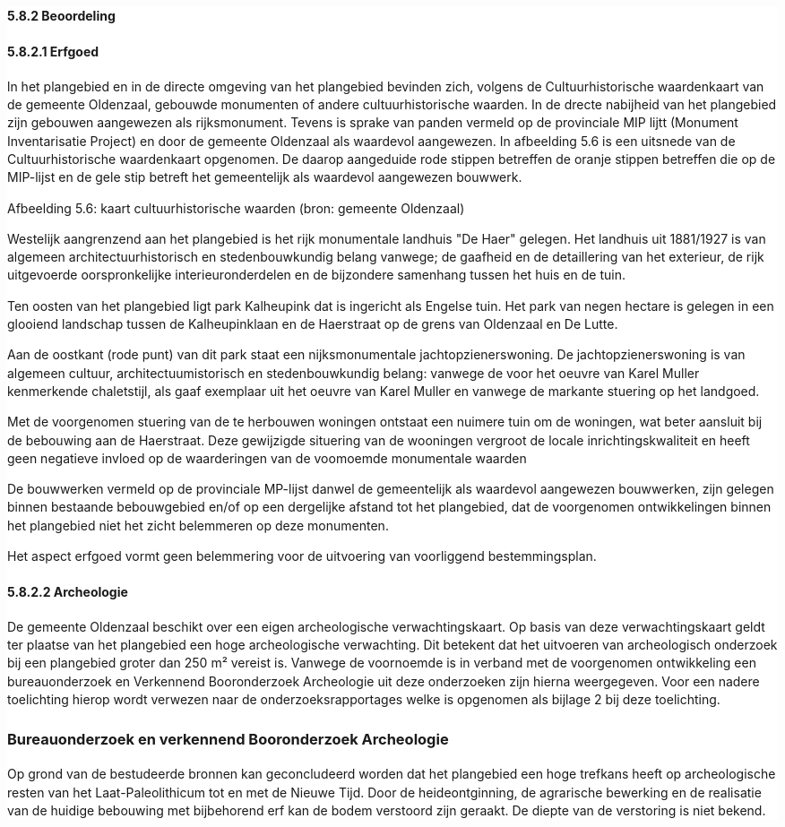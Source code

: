 #### 5.8.2 Beoordeling

#### 5.8.2.1 Erfgoed

ln het plangebied en in de directe omgeving van het plangebied bevinden zich, volgens de Cultuurhistorische waardenkaart van de gemeente Oldenzaal, gebouwde monumenten of andere cultuurhistorische waarden. In de drecte nabijheid van het plangebied zijn gebouwen aangewezen als rijksmonument. Tevens is sprake van panden vermeld op de provinciale MIP lijtt (Monument Inventarisatie Project) en door de gemeente Oldenzaal als waardevol aangewezen. In afbeelding 5.6 is een uitsnede van de Cultuurhistorische waardenkaart opgenomen. De daarop aangeduide rode stippen betreffen de oranje stippen betreffen die op de MIP-lijst en de gele stip betreft het gemeentelijk als waardevol aangewezen bouwwerk.

Afbeelding 5.6: kaart cultuurhistorische waarden (bron: gemeente Oldenzaal)

Westelijk aangrenzend aan het plangebied is het rijk monumentale landhuis "De Haer" gelegen. Het landhuis uit 1881/1927 is van algemeen architectuurhistorisch en stedenbouwkundig belang vanwege; de gaafheid en de detaillering van het exterieur, de rijk uitgevoerde oorspronkelijke interieuronderdelen en de bijzondere samenhang tussen het huis en de tuin.

Ten oosten van het plangebied ligt park Kalheupink dat is ingericht als Engelse tuin. Het park van negen hectare is gelegen in een glooiend landschap tussen de Kalheupinklaan en de Haerstraat op de grens van Oldenzaal en De Lutte.

Aan de oostkant (rode punt) van dit park staat een nijksmonumentale jachtopzienerswoning. De jachtopzienerswoning is van algemeen cultuur, architectuumistorisch en stedenbouwkundig belang: vanwege de voor het oeuvre van Karel Muller kenmerkende chaletstijl, als gaaf exemplaar uit het oeuvre van Karel Muller en vanwege de markante stuering op het landgoed.

Met de voorgenomen stuering van de te herbouwen woningen ontstaat een nuimere tuin om de woningen, wat beter aansluit bij de bebouwing aan de Haerstraat. Deze gewijzigde situering van de wooningen vergroot de locale inrichtingskwaliteit en heeft geen negatieve invloed op de waarderingen van de voomoemde monumentale waarden

De bouwwerken vermeld op de provinciale MP-lijst danwel de gemeentelijk als waardevol aangewezen bouwwerken, zijn gelegen binnen bestaande bebouwgebied en/of op een dergelijke afstand tot het plangebied, dat de voorgenomen ontwikkelingen binnen het plangebied niet het zicht belemmeren op deze monumenten.

Het aspect erfgoed vormt geen belemmering voor de uitvoering van voorliggend bestemmingsplan.

#### 5.8.2.2 Archeologie

De gemeente Oldenzaal beschikt over een eigen archeologische verwachtingskaart. Op basis van deze verwachtingskaart geldt ter plaatse van het plangebied een hoge archeologische verwachting. Dit betekent dat het uitvoeren van archeologisch onderzoek bij een plangebied groter dan 250 m² vereist is. Vanwege de voornoemde is in verband met de voorgenomen ontwikkeling een bureauonderzoek en Verkennend Booronderzoek Archeologie uit deze onderzoeken zijn hierna weergegeven. Voor een nadere toelichting hierop wordt verwezen naar de onderzoeksrapportages welke is opgenomen als bijlage 2 bij deze toelichting.

### Bureauonderzoek en verkennend Booronderzoek Archeologie

Op grond van de bestudeerde bronnen kan geconcludeerd worden dat het plangebied een hoge trefkans heeft op archeologische resten van het Laat-Paleolithicum tot en met de Nieuwe Tijd. Door de heideontginning, de agrarische bewerking en de realisatie van de huidige bebouwing met bijbehorend erf kan de bodem verstoord zijn geraakt. De diepte van de verstoring is niet bekend.

